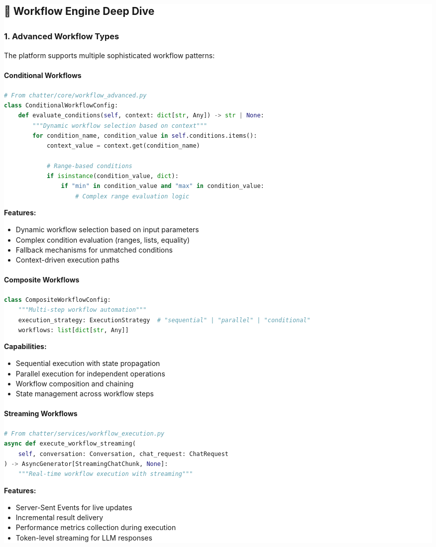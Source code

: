 
## 🧠 Workflow Engine Deep Dive

### 1. Advanced Workflow Types

The platform supports multiple sophisticated workflow patterns:

#### **Conditional Workflows**
```python
# From chatter/core/workflow_advanced.py
class ConditionalWorkflowConfig:
    def evaluate_conditions(self, context: dict[str, Any]) -> str | None:
        """Dynamic workflow selection based on context"""
        for condition_name, condition_value in self.conditions.items():
            context_value = context.get(condition_name)
            
            # Range-based conditions
            if isinstance(condition_value, dict):
                if "min" in condition_value and "max" in condition_value:
                    # Complex range evaluation logic
```

**Features:**
- Dynamic workflow selection based on input parameters
- Complex condition evaluation (ranges, lists, equality)
- Fallback mechanisms for unmatched conditions
- Context-driven execution paths

#### **Composite Workflows**
```python
class CompositeWorkflowConfig:
    """Multi-step workflow automation"""
    execution_strategy: ExecutionStrategy  # "sequential" | "parallel" | "conditional"
    workflows: list[dict[str, Any]]
```

**Capabilities:**
- Sequential execution with state propagation
- Parallel execution for independent operations
- Workflow composition and chaining
- State management across workflow steps

#### **Streaming Workflows**
```python
# From chatter/services/workflow_execution.py
async def execute_workflow_streaming(
    self, conversation: Conversation, chat_request: ChatRequest
) -> AsyncGenerator[StreamingChatChunk, None]:
    """Real-time workflow execution with streaming"""
```

**Features:**
- Server-Sent Events for live updates
- Incremental result delivery
- Performance metrics collection during execution
- Token-level streaming for LLM responses
